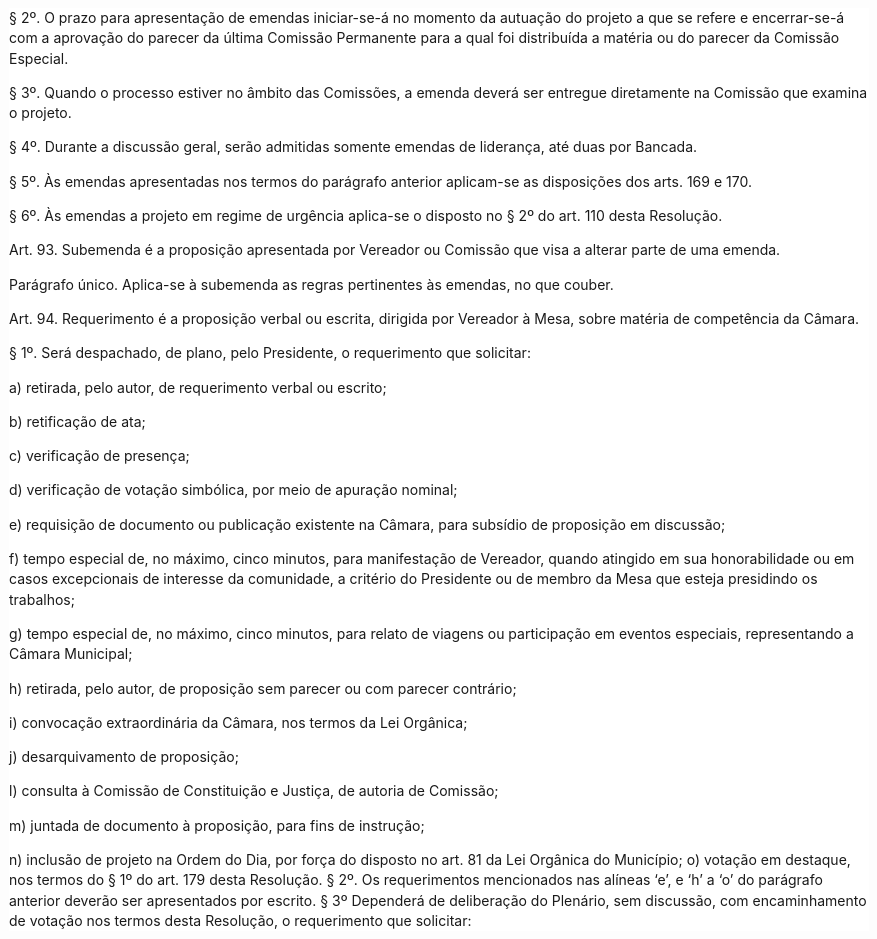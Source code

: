 § 2º. O prazo para apresentação de emendas iniciar-se-á no momento da autuação do projeto a que se refere e encerrar-se-á com a aprovação do parecer da última Comissão Permanente para a qual foi distribuída a matéria ou do parecer da Comissão Especial.

§ 3º. Quando o processo estiver no âmbito das Comissões, a emenda deverá ser entregue diretamente na Comissão que examina o projeto.

§ 4º. Durante a discussão geral, serão admitidas somente emendas de liderança, até duas por Bancada.

§ 5º.  Às emendas apresentadas nos termos do parágrafo anterior aplicam-se as disposições dos arts. 169 e 170.

§ 6º.  Às emendas a projeto em regime de urgência aplica-se o disposto no § 2º do art. 110 desta Resolução.

Art. 93. Subemenda é a proposição apresentada por Vereador ou Comissão que visa a alterar parte de uma emenda.

Parágrafo único. Aplica-se à subemenda as regras pertinentes às emendas, no que couber.

Art. 94. Requerimento é a proposição verbal ou escrita, dirigida por Vereador à Mesa, sobre matéria de competência da Câmara.

§ 1º. Será despachado, de plano, pelo Presidente, o requerimento que solicitar:

a) retirada, pelo autor, de requerimento verbal ou escrito;

b) retificação de ata;

c) verificação de presença;

d) verificação de votação simbólica, por meio de apuração nominal;

e) requisição de documento ou publicação existente na Câmara, para subsídio de proposição em discussão;

f) tempo especial de, no máximo, cinco minutos, para manifestação de Vereador,  quando atingido em sua honorabilidade ou  em  casos  excepcionais de interesse da comunidade, a critério do Presidente ou de membro da Mesa que esteja presidindo os trabalhos;

g) tempo especial de, no máximo, cinco minutos, para relato de viagens ou participação em eventos especiais, representando a Câmara Municipal;

h) retirada, pelo autor, de proposição sem parecer ou com parecer contrário;

i) convocação extraordinária da Câmara, nos termos da Lei Orgânica;

j) desarquivamento de proposição;

l) consulta à Comissão de Constituição e Justiça, de autoria de Comissão;

m) juntada de documento à proposição, para fins de instrução;

n) inclusão de projeto na Ordem do Dia, por força do disposto no art. 81 da Lei Orgânica do Município;
o) votação em destaque, nos termos do § 1º do art. 179 desta Resolução.
§ 2º.  Os requerimentos mencionados nas alíneas ‘e’, e ‘h’ a ‘o’ do parágrafo anterior deverão ser apresentados por escrito.
§ 3º  Dependerá de deliberação do Plenário, sem discussão, com encaminhamento de votação nos termos desta Resolução, o requerimento que solicitar:
